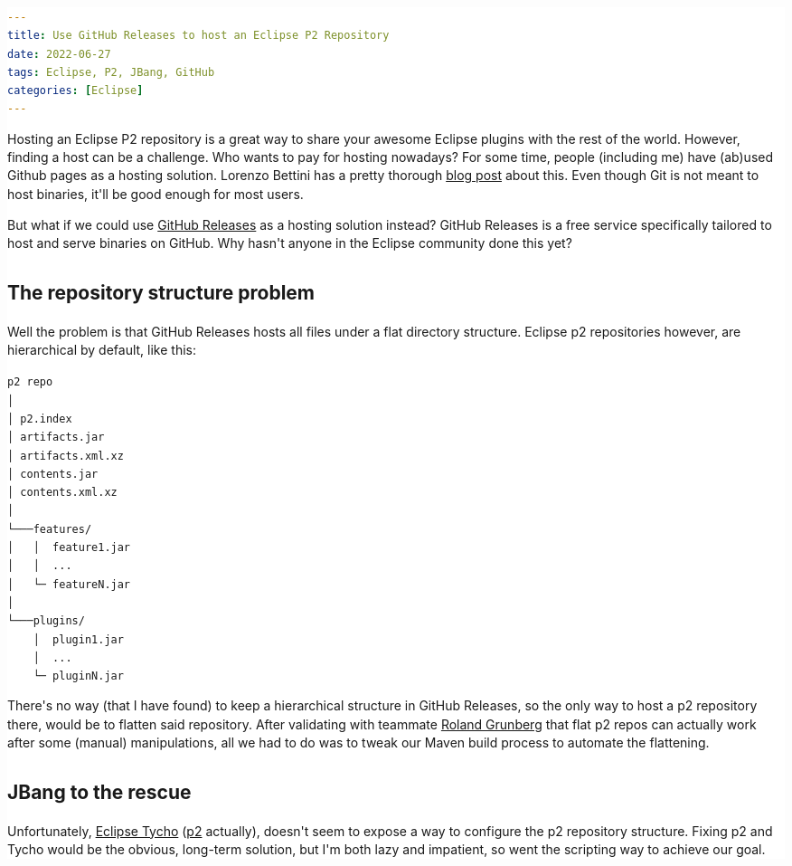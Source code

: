 ```yaml
---
title: Use GitHub Releases to host an Eclipse P2 Repository
date: 2022-06-27
tags: Eclipse, P2, JBang, GitHub
categories: [Eclipse]
---
```


Hosting an Eclipse P2 repository is a great way to share your awesome Eclipse plugins with the rest of the world. However, finding a host can be a challenge. Who wants to pay for hosting nowadays? For some time, people (including me) have (ab)used Github pages as a hosting solution. Lorenzo Bettini has a pretty thorough [blog post](https://www.lorenzobettini.it/2021/03/publishing-an-eclipse-p2-composite-repository-on-github-pages/) about this. Even though Git is not meant to host binaries, it'll be good enough for most users.

But what if we could use [GitHub Releases](https://docs.github.com/en/repositories/releasing-projects-on-github) as a hosting solution instead? GitHub Releases is a free service specifically tailored to host and serve binaries on GitHub. Why hasn't anyone in the Eclipse community done this yet?

## The repository structure problem

Well the problem is that GitHub Releases hosts all files under a flat directory structure. Eclipse p2 repositories however, are hierarchical by default, like this:

```
p2 repo
│
│ p2.index
│ artifacts.jar
│ artifacts.xml.xz
│ contents.jar
│ contents.xml.xz
│
└───features/
│   │  feature1.jar
│   │  ...
│   └─ featureN.jar
│
└───plugins/
    │  plugin1.jar
    │  ...
    └─ pluginN.jar
```

There's no way (that I have found) to keep a hierarchical structure in GitHub Releases, so the only way to host a p2 repository there, would be to flatten said repository. After validating with teammate [Roland Grunberg](https://github.com/rgrunber) that flat p2 repos can actually work after some (manual) manipulations, all we had to do was to tweak our Maven build process to automate the flattening.

## JBang to the rescue
Unfortunately, [Eclipse Tycho](https://projects.eclipse.org/projects/technology.tycho) ([p2](https://www.eclipse.org/equinox/p2/) actually), doesn't seem to expose a way to configure the p2 repository structure. Fixing p2 and Tycho would be the obvious, long-term solution, but I'm both lazy and impatient, so went the scripting way to achieve our goal.
